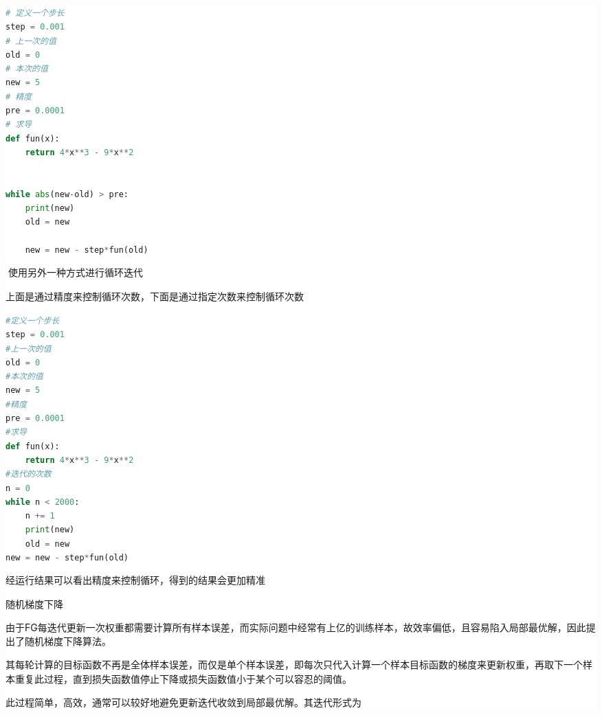 ```python
# 定义一个步长
step = 0.001
# 上一次的值
old = 0
# 本次的值
new = 5
# 精度
pre = 0.0001
# 求导
def fun(x):
    return 4*x**3 - 9*x**2


while abs(new-old) > pre:
    print(new)
    old = new
    
    new = new - step*fun(old)
```


​    使用另外一种方式进行循环迭代

上面是通过精度来控制循环次数，下面是通过指定次数来控制循环次数

```python
#定义一个步长
step = 0.001
#上一次的值
old = 0
#本次的值
new = 5
#精度
pre = 0.0001
#求导
def fun(x):
    return 4*x**3 - 9*x**2
#迭代的次数
n = 0
while n < 2000:
    n += 1
    print(new)
    old = new 
new = new - step*fun(old)
```

经运行结果可以看出精度来控制循环，得到的结果会更加精准

随机梯度下降

由于FG每迭代更新⼀次权重都需要计算所有样本误差，⽽实际问题中经常有上亿的训练样本，故效率偏低，且容易陷⼊局部最优解，因此提出了随机梯度下降算法。

其每轮计算的⽬标函数不再是全体样本误差，⽽仅是单个样本误差，即每次只代⼊计算⼀个样本⽬标函数的梯度来更新权重，再取下⼀个样本重复此过程，直到损失函数值停⽌下降或损失函数值⼩于某个可以容忍的阈值。

此过程简单，⾼效，通常可以较好地避免更新迭代收敛到局部最优解。其迭代形式为

